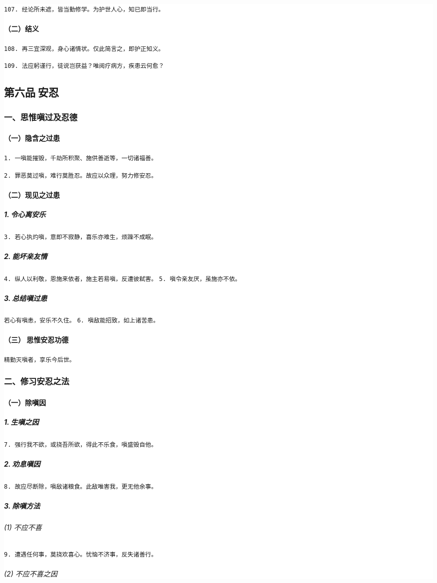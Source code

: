 `107. 经论所未遮，皆当勤修学。为护世人心，知已即当行。`

#### （二）结义

`108. 再三宜深观，身心诸情状。仅此简言之，即护正知义。`

`109. 法应躬谨行，徒说岂获益？唯阅疗病方，疾患云何愈？`

## 第六品 安忍

### 一、思惟嗔过及忍德

#### （一）隐含之过患

`1. 一嗔能摧毁，千劫所积聚、施供善逝等，一切诸福善。`

`2. 罪恶莫过嗔，难行莫胜忍。故应以众理，努力修安忍。`

#### （二）现见之过患

##### 1. 令心离安乐

`3. 若心执灼嗔，意即不寂静，喜乐亦难生，烦躁不成眠。`

##### 2. 能坏亲友情

`4. 纵人以利敬，恩施来依者，施主若易嗔，反遭彼弑害。`
`5. 嗔令亲友厌，虽施亦不依。`

##### 3. 总结嗔过患

`若心有嗔恚，安乐不久住。`
`6. 嗔敌能招致，如上诸苦患。`

#### （三） 思惟安忍功德

`精勤灭嗔者，享乐今后世。`

### 二、修习安忍之法

#### （一）除嗔因

##### 1. 生嗔之因

`7. 强行我不欲，或挠吾所欲，得此不乐食，嗔盛毁自他。`

##### 2. 劝息嗔因

`8. 故应尽断除，嗔敌诸粮食。此敌唯害我，更无他余事。`

##### 3. 除嗔方法

###### (1) 不应不喜

`9. 遭遇任何事，莫挠欢喜心。忧恼不济事，反失诸善行。`

###### (2) 不应不喜之因
